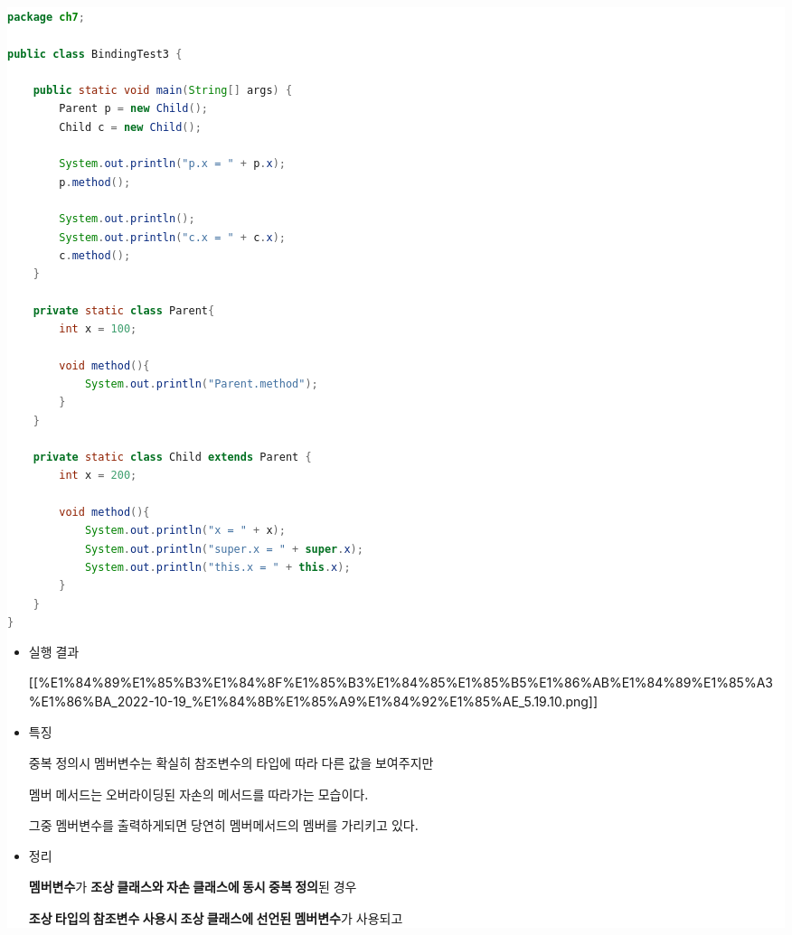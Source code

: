 ```java
package ch7;

public class BindingTest3 {

    public static void main(String[] args) {
        Parent p = new Child();
        Child c = new Child();

        System.out.println("p.x = " + p.x);
        p.method();

        System.out.println();
        System.out.println("c.x = " + c.x);
        c.method();
    }

    private static class Parent{
        int x = 100;

        void method(){
            System.out.println("Parent.method");
        }
    }

    private static class Child extends Parent {
        int x = 200;

        void method(){
            System.out.println("x = " + x);
            System.out.println("super.x = " + super.x);
            System.out.println("this.x = " + this.x);
        }
    }
}
```

- 실행 결과

    [[%E1%84%89%E1%85%B3%E1%84%8F%E1%85%B3%E1%84%85%E1%85%B5%E1%86%AB%E1%84%89%E1%85%A3%E1%86%BA_2022-10-19_%E1%84%8B%E1%85%A9%E1%84%92%E1%85%AE_5.19.10.png]]

- 특징

    중복 정의시 멤버변수는 확실히 참조변수의 타입에 따라 다른 값을 보여주지만

    멤버 메서드는 오버라이딩된 자손의 메서드를 따라가는 모습이다.

    그중 멤버변수를 출력하게되면 당연히 멤버메서드의 멤버를 가리키고 있다.

- 정리

    **멤버변수**가 **조상 클래스와 자손 클래스에 동시 중복 정의**된 경우

    **조상 타입의 참조변수 사용시 조상 클래스에 선언된 멤버변수**가 사용되고
